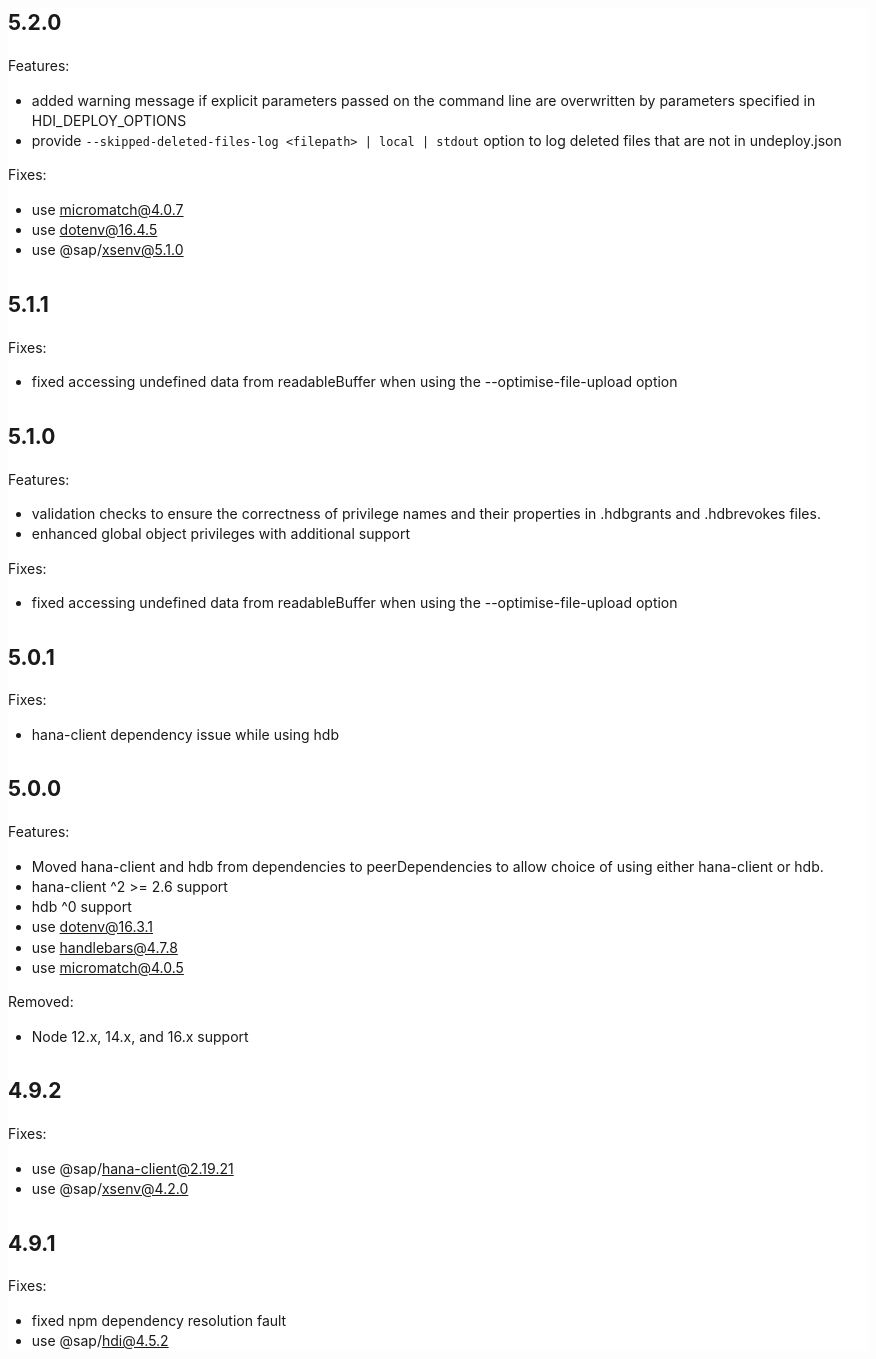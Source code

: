 ## 5.2.0
Features:
- added warning message if explicit parameters passed on the command line are overwritten by parameters specified in HDI_DEPLOY_OPTIONS
- provide `--skipped-deleted-files-log <filepath> | local | stdout` option to log deleted files that are not in undeploy.json

Fixes:
- use micromatch@4.0.7
- use dotenv@16.4.5
- use @sap/xsenv@5.1.0

## 5.1.1
Fixes:
- fixed accessing undefined data from readableBuffer when using the --optimise-file-upload option

## 5.1.0
Features:
- validation checks to ensure the correctness of privilege names and their properties in .hdbgrants and .hdbrevokes files.
- enhanced global object privileges with additional support

Fixes:
- fixed accessing undefined data from readableBuffer when using the --optimise-file-upload option

## 5.0.1
Fixes:
- hana-client dependency issue while using hdb

## 5.0.0
Features:
- Moved hana-client and hdb from dependencies to peerDependencies to allow choice of using either hana-client or hdb.
- hana-client ^2 >= 2.6 support
- hdb ^0 support
- use dotenv@16.3.1
- use handlebars@4.7.8
- use micromatch@4.0.5

Removed:
- Node 12.x, 14.x, and 16.x support

## 4.9.2
Fixes:
- use @sap/hana-client@2.19.21
- use @sap/xsenv@4.2.0

## 4.9.1
Fixes:
- fixed npm dependency resolution fault
- use @sap/hdi@4.5.2
